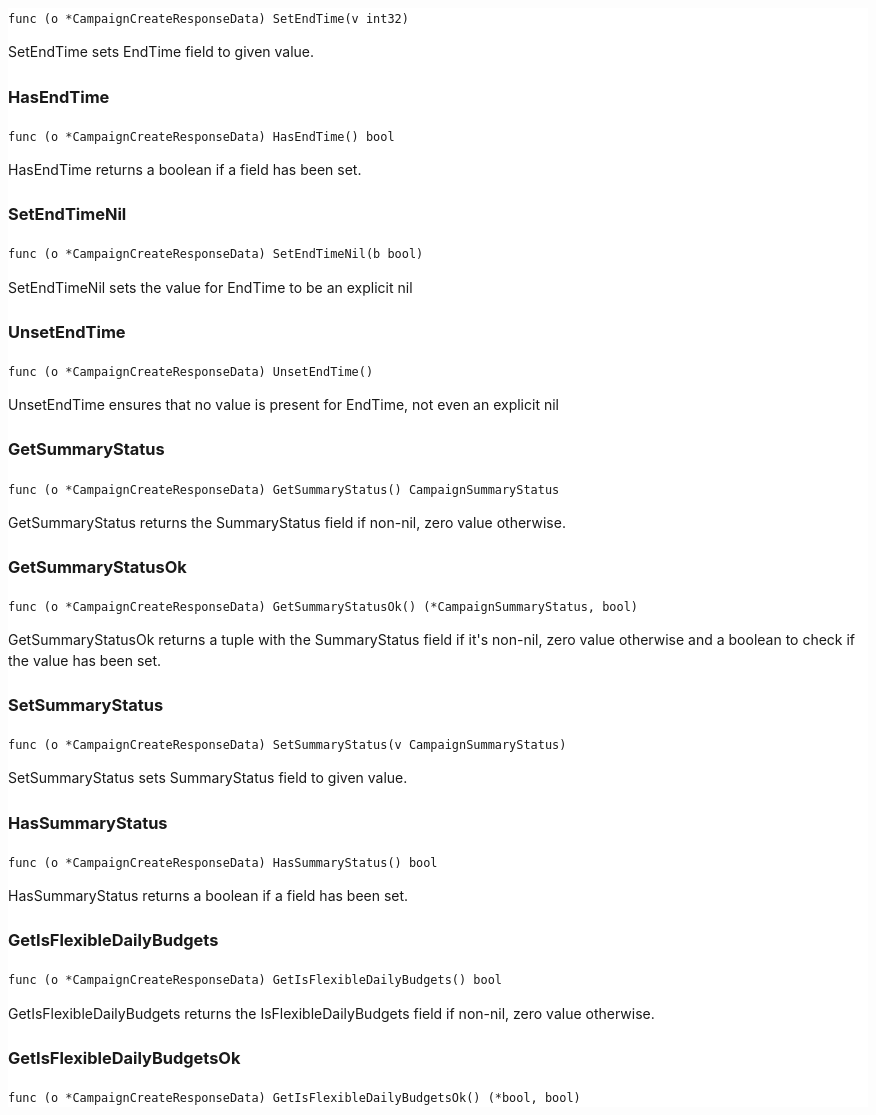 `func (o *CampaignCreateResponseData) SetEndTime(v int32)`

SetEndTime sets EndTime field to given value.

### HasEndTime

`func (o *CampaignCreateResponseData) HasEndTime() bool`

HasEndTime returns a boolean if a field has been set.

### SetEndTimeNil

`func (o *CampaignCreateResponseData) SetEndTimeNil(b bool)`

 SetEndTimeNil sets the value for EndTime to be an explicit nil

### UnsetEndTime
`func (o *CampaignCreateResponseData) UnsetEndTime()`

UnsetEndTime ensures that no value is present for EndTime, not even an explicit nil
### GetSummaryStatus

`func (o *CampaignCreateResponseData) GetSummaryStatus() CampaignSummaryStatus`

GetSummaryStatus returns the SummaryStatus field if non-nil, zero value otherwise.

### GetSummaryStatusOk

`func (o *CampaignCreateResponseData) GetSummaryStatusOk() (*CampaignSummaryStatus, bool)`

GetSummaryStatusOk returns a tuple with the SummaryStatus field if it's non-nil, zero value otherwise
and a boolean to check if the value has been set.

### SetSummaryStatus

`func (o *CampaignCreateResponseData) SetSummaryStatus(v CampaignSummaryStatus)`

SetSummaryStatus sets SummaryStatus field to given value.

### HasSummaryStatus

`func (o *CampaignCreateResponseData) HasSummaryStatus() bool`

HasSummaryStatus returns a boolean if a field has been set.

### GetIsFlexibleDailyBudgets

`func (o *CampaignCreateResponseData) GetIsFlexibleDailyBudgets() bool`

GetIsFlexibleDailyBudgets returns the IsFlexibleDailyBudgets field if non-nil, zero value otherwise.

### GetIsFlexibleDailyBudgetsOk

`func (o *CampaignCreateResponseData) GetIsFlexibleDailyBudgetsOk() (*bool, bool)`

